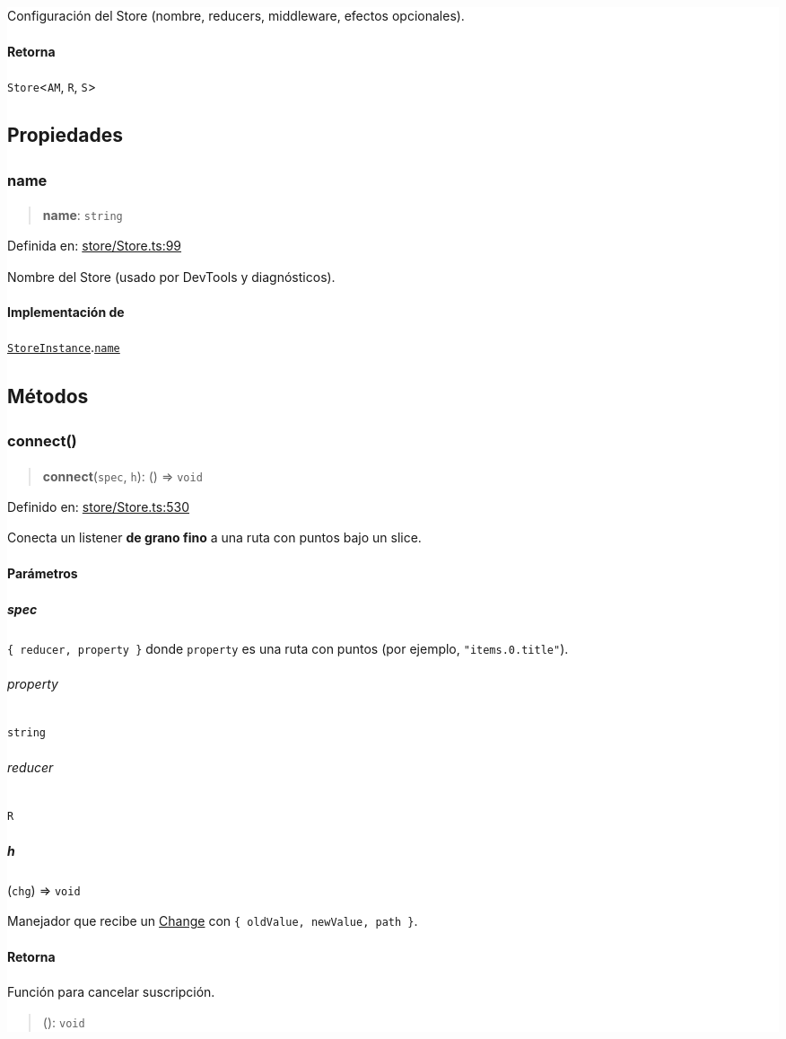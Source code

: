 Configuración del Store (nombre, reducers, middleware, efectos opcionales).

#### Retorna

`Store`\<`AM`, `R`, `S`\>

## Propiedades

### name

> **name**: `string`

Definida en: [store/Store.ts:99](https://github.com/quojs/quojs/blob/77e60321cd9a639207281caa83e9258935b2bfc1/packages/core/src/store/Store.ts#L99)

Nombre del Store (usado por DevTools y diagnósticos).

#### Implementación de

[`StoreInstance`](../interfaces/StoreInstance.md).[`name`](../interfaces/StoreInstance.md#name)

## Métodos

### connect()

> **connect**(`spec`, `h`): () => `void`

Definido en: [store/Store.ts:530](https://github.com/quojs/quojs/blob/77e60321cd9a639207281caa83e9258935b2bfc1/packages/core/src/store/Store.ts#L530)

Conecta un listener **de grano fino** a una ruta con puntos bajo un slice.

#### Parámetros

##### spec

`{ reducer, property }` donde `property` es una ruta con puntos (por ejemplo, `"items.0.title"`).

###### property

`string`

###### reducer

`R`

##### h

(`chg`) => `void`

Manejador que recibe un [Change](../interfaces/Change.md) con `{ oldValue, newValue, path }`.

#### Retorna

Función para cancelar suscripción.

> (): `void`
